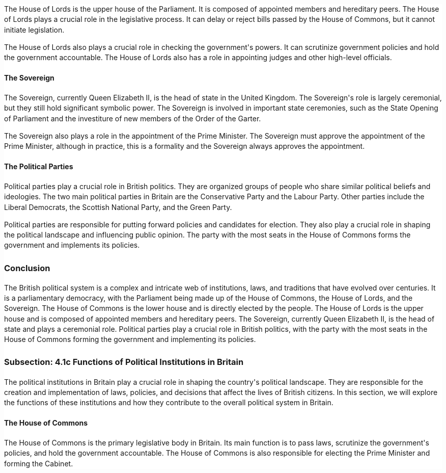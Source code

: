 The House of Lords is the upper house of the Parliament. It is composed of appointed members and hereditary peers. The House of Lords plays a crucial role in the legislative process. It can delay or reject bills passed by the House of Commons, but it cannot initiate legislation.

The House of Lords also plays a crucial role in checking the government's powers. It can scrutinize government policies and hold the government accountable. The House of Lords also has a role in appointing judges and other high-level officials.

#### The Sovereign

The Sovereign, currently Queen Elizabeth II, is the head of state in the United Kingdom. The Sovereign's role is largely ceremonial, but they still hold significant symbolic power. The Sovereign is involved in important state ceremonies, such as the State Opening of Parliament and the investiture of new members of the Order of the Garter.

The Sovereign also plays a role in the appointment of the Prime Minister. The Sovereign must approve the appointment of the Prime Minister, although in practice, this is a formality and the Sovereign always approves the appointment.

#### The Political Parties

Political parties play a crucial role in British politics. They are organized groups of people who share similar political beliefs and ideologies. The two main political parties in Britain are the Conservative Party and the Labour Party. Other parties include the Liberal Democrats, the Scottish National Party, and the Green Party.

Political parties are responsible for putting forward policies and candidates for election. They also play a crucial role in shaping the political landscape and influencing public opinion. The party with the most seats in the House of Commons forms the government and implements its policies.

### Conclusion

The British political system is a complex and intricate web of institutions, laws, and traditions that have evolved over centuries. It is a parliamentary democracy, with the Parliament being made up of the House of Commons, the House of Lords, and the Sovereign. The House of Commons is the lower house and is directly elected by the people. The House of Lords is the upper house and is composed of appointed members and hereditary peers. The Sovereign, currently Queen Elizabeth II, is the head of state and plays a ceremonial role. Political parties play a crucial role in British politics, with the party with the most seats in the House of Commons forming the government and implementing its policies.





### Subsection: 4.1c Functions of Political Institutions in Britain

The political institutions in Britain play a crucial role in shaping the country's political landscape. They are responsible for the creation and implementation of laws, policies, and decisions that affect the lives of British citizens. In this section, we will explore the functions of these institutions and how they contribute to the overall political system in Britain.

#### The House of Commons

The House of Commons is the primary legislative body in Britain. Its main function is to pass laws, scrutinize the government's policies, and hold the government accountable. The House of Commons is also responsible for electing the Prime Minister and forming the Cabinet.
